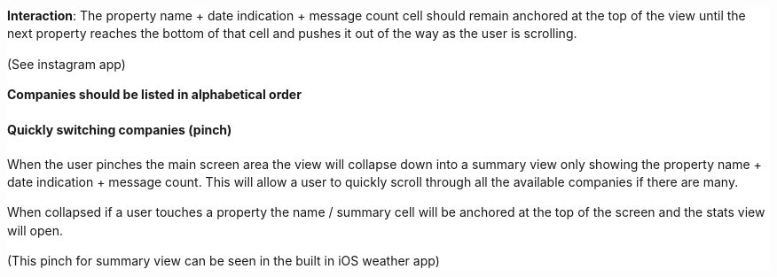**Interaction**: The property name + date indication + message count cell should remain anchored at the top of the view until the next property reaches the bottom of that cell and pushes it out of the way as the user is scrolling. 

(See instagram app) 

**Companies should be listed in alphabetical order**


#### Quickly switching companies (pinch)

When the user pinches the main screen area the view will collapse down into a summary view only showing the property name + date indication + message count.  This will allow a user to quickly scroll through all the available companies if there are many.  

When collapsed if a user touches a property the name / summary cell will be anchored at the top of the screen and the stats view will open.

(This pinch for summary view can be seen in the built in iOS weather app)


